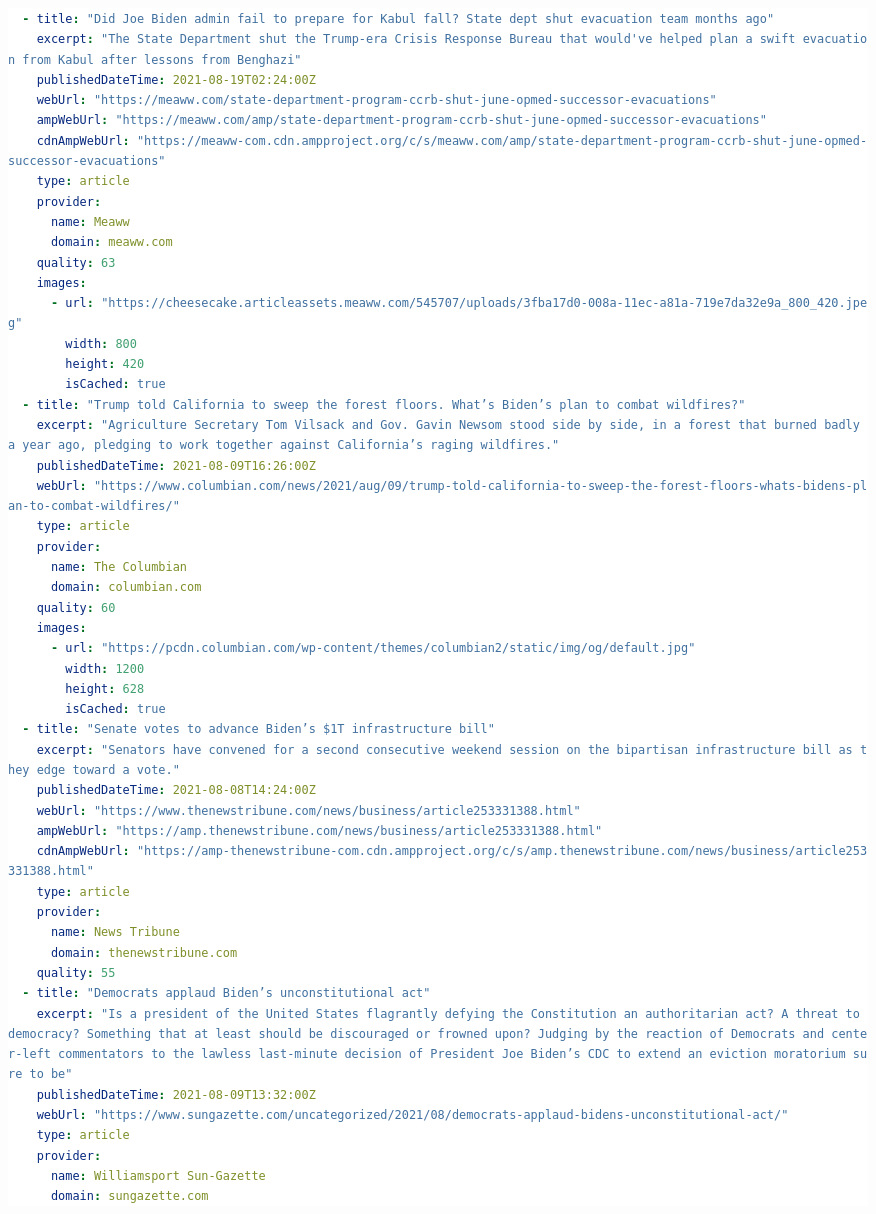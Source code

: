 ```yaml
  - title: "Did Joe Biden admin fail to prepare for Kabul fall? State dept shut evacuation team months ago"
    excerpt: "The State Department shut the Trump-era Crisis Response Bureau that would've helped plan a swift evacuation from Kabul after lessons from Benghazi"
    publishedDateTime: 2021-08-19T02:24:00Z
    webUrl: "https://meaww.com/state-department-program-ccrb-shut-june-opmed-successor-evacuations"
    ampWebUrl: "https://meaww.com/amp/state-department-program-ccrb-shut-june-opmed-successor-evacuations"
    cdnAmpWebUrl: "https://meaww-com.cdn.ampproject.org/c/s/meaww.com/amp/state-department-program-ccrb-shut-june-opmed-successor-evacuations"
    type: article
    provider:
      name: Meaww
      domain: meaww.com
    quality: 63
    images:
      - url: "https://cheesecake.articleassets.meaww.com/545707/uploads/3fba17d0-008a-11ec-a81a-719e7da32e9a_800_420.jpeg"
        width: 800
        height: 420
        isCached: true
  - title: "Trump told California to sweep the forest floors. What’s Biden’s plan to combat wildfires?"
    excerpt: "Agriculture Secretary Tom Vilsack and Gov. Gavin Newsom stood side by side, in a forest that burned badly a year ago, pledging to work together against California’s raging wildfires."
    publishedDateTime: 2021-08-09T16:26:00Z
    webUrl: "https://www.columbian.com/news/2021/aug/09/trump-told-california-to-sweep-the-forest-floors-whats-bidens-plan-to-combat-wildfires/"
    type: article
    provider:
      name: The Columbian
      domain: columbian.com
    quality: 60
    images:
      - url: "https://pcdn.columbian.com/wp-content/themes/columbian2/static/img/og/default.jpg"
        width: 1200
        height: 628
        isCached: true
  - title: "Senate votes to advance Biden’s $1T infrastructure bill"
    excerpt: "Senators have convened for a second consecutive weekend session on the bipartisan infrastructure bill as they edge toward a vote."
    publishedDateTime: 2021-08-08T14:24:00Z
    webUrl: "https://www.thenewstribune.com/news/business/article253331388.html"
    ampWebUrl: "https://amp.thenewstribune.com/news/business/article253331388.html"
    cdnAmpWebUrl: "https://amp-thenewstribune-com.cdn.ampproject.org/c/s/amp.thenewstribune.com/news/business/article253331388.html"
    type: article
    provider:
      name: News Tribune
      domain: thenewstribune.com
    quality: 55
  - title: "Democrats applaud Biden’s unconstitutional act"
    excerpt: "Is a president of the United States flagrantly defying the Constitution an authoritarian act? A threat to democracy? Something that at least should be discouraged or frowned upon? Judging by the reaction of Democrats and center-left commentators to the lawless last-minute decision of President Joe Biden’s CDC to extend an eviction moratorium sure to be"
    publishedDateTime: 2021-08-09T13:32:00Z
    webUrl: "https://www.sungazette.com/uncategorized/2021/08/democrats-applaud-bidens-unconstitutional-act/"
    type: article
    provider:
      name: Williamsport Sun-Gazette
      domain: sungazette.com
```